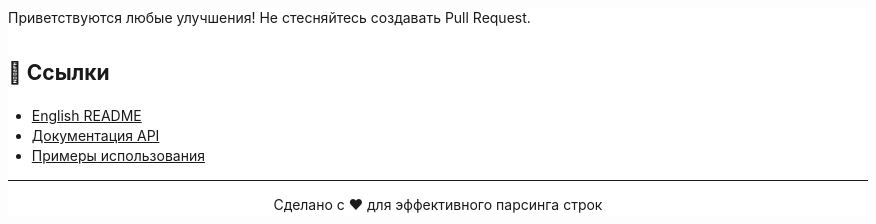 Приветствуются любые улучшения! Не стесняйтесь создавать Pull Request.

## 🔗 Ссылки

- [English README](README.md)
- [Документация API](https://github.com/yourusername/PatternSeeker/wiki)
- [Примеры использования](https://github.com/yourusername/PatternSeeker/tree/main/examples)

---

<div align="center">
Сделано с ❤️ для эффективного парсинга строк
</div>

